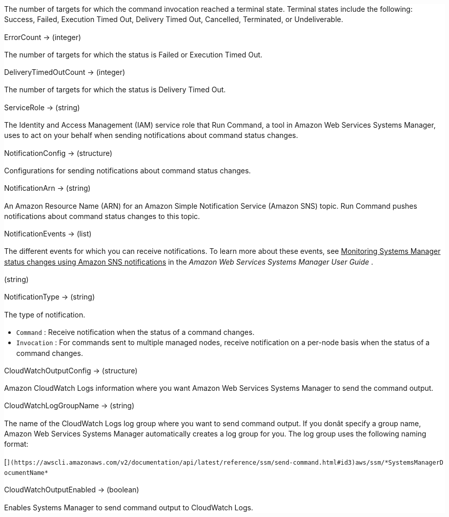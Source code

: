The number of targets for which the command invocation reached a terminal state. Terminal states include the following: Success, Failed, Execution Timed Out, Delivery Timed Out, Cancelled, Terminated, or Undeliverable.

ErrorCount -> (integer)

The number of targets for which the status is Failed or Execution Timed Out.

DeliveryTimedOutCount -> (integer)

The number of targets for which the status is Delivery Timed Out.

ServiceRole -> (string)

The Identity and Access Management (IAM) service role that Run Command, a tool in Amazon Web Services Systems Manager, uses to act on your behalf when sending notifications about command status changes.

NotificationConfig -> (structure)

Configurations for sending notifications about command status changes.

NotificationArn -> (string)

An Amazon Resource Name (ARN) for an Amazon Simple Notification Service (Amazon SNS) topic. Run Command pushes notifications about command status changes to this topic.

NotificationEvents -> (list)

The different events for which you can receive notifications. To learn more about these events, see [Monitoring Systems Manager status changes using Amazon SNS notifications](https://docs.aws.amazon.com/systems-manager/latest/userguide/monitoring-sns-notifications.html) in the *Amazon Web Services Systems Manager User Guide* .

(string)

NotificationType -> (string)

The type of notification.

- `Command` : Receive notification when the status of a command changes.
- `Invocation` : For commands sent to multiple managed nodes, receive notification on a per-node basis when the status of a command changes.

CloudWatchOutputConfig -> (structure)

Amazon CloudWatch Logs information where you want Amazon Web Services Systems Manager to send the command output.

CloudWatchLogGroupName -> (string)

The name of the CloudWatch Logs log group where you want to send command output. If you donât specify a group name, Amazon Web Services Systems Manager automatically creates a log group for you. The log group uses the following naming format:

[``](https://awscli.amazonaws.com/v2/documentation/api/latest/reference/ssm/send-command.html#id3)aws/ssm/*SystemsManagerDocumentName* ``

CloudWatchOutputEnabled -> (boolean)

Enables Systems Manager to send command output to CloudWatch Logs.
